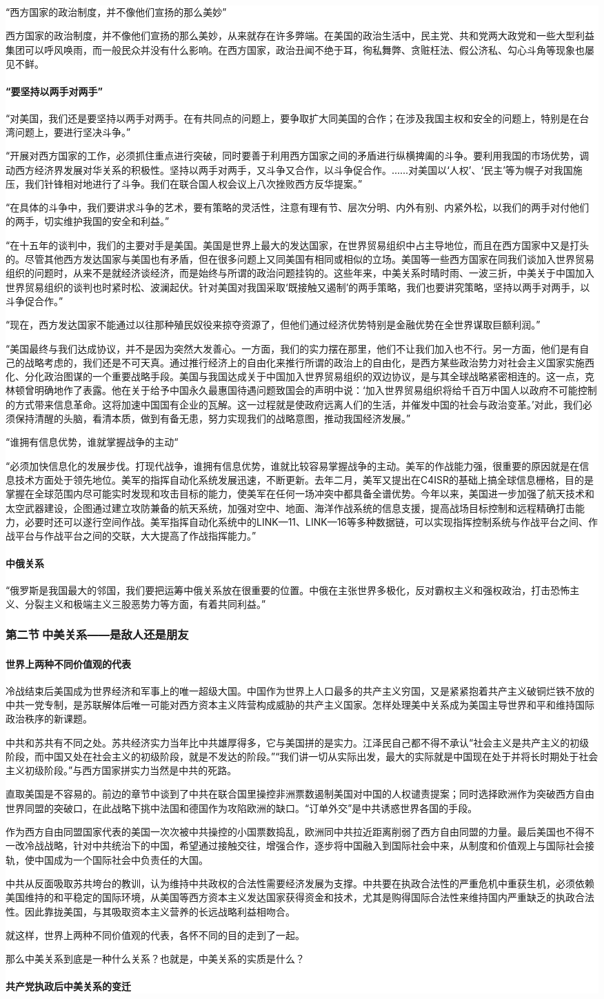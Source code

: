 “西方国家的政治制度，并不像他们宣扬的那么美妙”

西方国家的政治制度，并不像他们宣扬的那么美妙，从来就存在许多弊端。在美国的政治生活中，民主党、共和党两大政党和一些大型利益集团可以呼风唤雨，而一般民众并没有什么影响。在西方国家，政治丑闻不绝于耳，徇私舞弊、贪赃枉法、假公济私、勾心斗角等现象也屡见不鲜。

<h4>“要坚持以两手对两手”</h4>

“对美国，我们还是要坚持以两手对两手。在有共同点的问题上，要争取扩大同美国的合作；在涉及我国主权和安全的问题上，特别是在台湾问题上，要进行坚决斗争。”

“开展对西方国家的工作，必须抓住重点进行突破，同时要善于利用西方国家之间的矛盾进行纵横捭阖的斗争。要利用我国的市场优势，调动西方经济界发展对华关系的积极性。坚持以两手对两手，又斗争又合作，以斗争促合作。……对美国以‘人权’、‘民主’等为幌子对我国施压，我们针锋相对地进行了斗争。我们在联合国人权会议上八次挫败西方反华提案。”

“在具体的斗争中，我们要讲求斗争的艺术，要有策略的灵活性，注意有理有节、层次分明、内外有别、内紧外松，以我们的两手对付他们的两手，切实维护我国的安全和利益。”

“在十五年的谈判中，我们的主要对手是美国。美国是世界上最大的发达国家，在世界贸易组织中占主导地位，而且在西方国家中又是打头的。尽管其他西方发达国家与美国也有矛盾，但在很多问题上又同美国有相同或相似的立场。美国等一些西方国家在同我们谈加入世界贸易组织的问题时，从来不是就经济谈经济，而是始终与所谓的政治问题挂钩的。这些年来，中美关系时晴时雨、一波三折，中美关于中国加入世界贸易组织的谈判也时紧时松、波澜起伏。针对美国对我国采取‘既接触又遏制’的两手策略，我们也要讲究策略，坚持以两手对两手，以斗争促合作。”

“现在，西方发达国家不能通过以往那种殖民奴役来掠夺资源了，但他们通过经济优势特别是金融优势在全世界谋取巨额利润。”

“美国最终与我们达成协议，并不是因为突然大发善心。一方面，我们的实力摆在那里，他们不让我们加入也不行。另一方面，他们是有自己的战略考虑的，我们还是不可天真。通过推行经济上的自由化来推行所谓的政治上的自由化，是西方某些政治势力对社会主义国家实施西化、分化政治图谋的一个重要战略手段。美国与我国达成关于中国加入世界贸易组织的双边协议，是与其全球战略紧密相连的。这一点，克林顿曾明确地作了表露。他在关于给予中国永久最惠国待遇问题致国会的声明中说：‘加入世界贸易组织将给千百万中国人以政府不可能控制的方式带来信息革命。这将加速中国国有企业的瓦解。这一过程就是使政府远离人们的生活，并催发中国的社会与政治变革。’对此，我们必须保持清醒的头脑，看清本质，做到有备无患，努力实现我们的战略意图，推动我国经济发展。”

“谁拥有信息优势，谁就掌握战争的主动“

“必须加快信息化的发展步伐。打现代战争，谁拥有信息优势，谁就比较容易掌握战争的主动。美军的作战能力强，很重要的原因就是在信息技术方面处于领先地位。美军的指挥自动化系统发展迅速，不断更新。去年二月，美军又提出在C4ISR的基础上搞全球信息栅格，目的是掌握在全球范围内尽可能实时发现和攻击目标的能力，使美军在任何一场冲突中都具备全谱优势。今年以来，美国进一步加强了航天技术和太空武器建设，企图通过建立攻防兼备的航天系统，加强对空中、地面、海洋作战系统的信息支援，提高战场目标控制和远程精确打击能力，必要时还可以遂行空间作战。美军指挥自动化系统中的LINK—11、LINK—16等多种数据链，可以实现指挥控制系统与作战平台之间、作战平台与作战平台之间的交联，大大提高了作战指挥能力。”

<h4>中俄关系</h4>

“俄罗斯是我国最大的邻国，我们要把运筹中俄关系放在很重要的位置。中俄在主张世界多极化，反对霸权主义和强权政治，打击恐怖主义、分裂主义和极端主义三股恶势力等方面，有着共同利益。”

<h3>第二节 中美关系——是敌人还是朋友</h3>

<h4>世界上两种不同价值观的代表</h4>

冷战结束后美国成为世界经济和军事上的唯一超级大国。中国作为世界上人口最多的共产主义穷国，又是紧紧抱着共产主义破铜烂铁不放的中共一党专制，是苏联解体后唯一可能对西方资本主义阵营构成威胁的共产主义国家。怎样处理美中关系成为美国主导世界和平和维持国际政治秩序的新课题。

中共和苏共有不同之处。苏共经济实力当年比中共雄厚得多，它与美国拼的是实力。江泽民自己都不得不承认“社会主义是共产主义的初级阶段，而中国又处在社会主义的初级阶段，就是不发达的阶段。”“我们讲一切从实际出发，最大的实际就是中国现在处于并将长时期处于社会主义初级阶段。”与西方国家拼实力当然是中共的死路。

直取美国是不容易的。前边的章节中谈到了中共在联合国里操控非洲票数遏制美国对中国的人权谴责提案；同时选择欧洲作为突破西方自由世界同盟的突破口，在此战略下挑中法国和德国作为攻陷欧洲的缺口。“订单外交”是中共诱惑世界各国的手段。

作为西方自由同盟国家代表的美国一次次被中共操控的小国票数捣乱，欧洲同中共拉近距离削弱了西方自由同盟的力量。最后美国也不得不一改冷战战略，针对中共统治下的中国，希望通过接触交往，增强合作，逐步将中国融入到国际社会中来，从制度和价值观上与国际社会接轨，使中国成为一个国际社会中负责任的大国。

中共从反面吸取苏共垮台的教训，认为维持中共政权的合法性需要经济发展为支撑。中共要在执政合法性的严重危机中重获生机，必须依赖美国维持的和平稳定的国际环境，从美国等西方资本主义发达国家获得资金和技术，尤其是购得国际合法性来维持国内严重缺乏的执政合法性。因此靠拢美国，与其吸取资本主义营养的长远战略利益相吻合。

就这样，世界上两种不同价值观的代表，各怀不同的目的走到了一起。

那么中美关系到底是一种什么关系？也就是，中美关系的实质是什么？

<h4>共产党执政后中美关系的变迁</h4>
